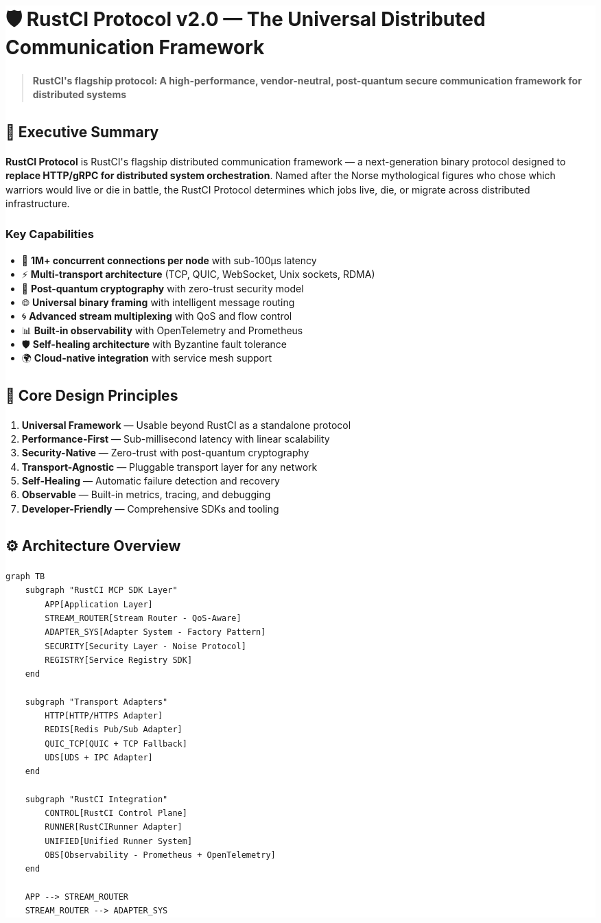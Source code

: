 # 🛡️ RustCI Protocol v2.0 — The Universal Distributed Communication Framework

> **RustCI's flagship protocol: A high-performance, vendor-neutral, post-quantum secure communication framework for distributed systems**

## 🎯 Executive Summary

**RustCI Protocol** is RustCI's flagship distributed communication framework — a next-generation binary protocol designed to **replace HTTP/gRPC for distributed system orchestration**. Named after the Norse mythological figures who chose which warriors would live or die in battle, the RustCI Protocol determines which jobs live, die, or migrate across distributed infrastructure.

### Key Capabilities

- 🚀 **1M+ concurrent connections per node** with sub-100μs latency
- ⚡ **Multi-transport architecture** (TCP, QUIC, WebSocket, Unix sockets, RDMA)
- 🔐 **Post-quantum cryptography** with zero-trust security model
- 🌐 **Universal binary framing** with intelligent message routing
- 🌀 **Advanced stream multiplexing** with QoS and flow control
- 📊 **Built-in observability** with OpenTelemetry and Prometheus
- 🛡️ **Self-healing architecture** with Byzantine fault tolerance
- 🌍 **Cloud-native integration** with service mesh support

## 🧬 Core Design Principles

1. **Universal Framework** — Usable beyond RustCI as a standalone protocol
2. **Performance-First** — Sub-millisecond latency with linear scalability
3. **Security-Native** — Zero-trust with post-quantum cryptography
4. **Transport-Agnostic** — Pluggable transport layer for any network
5. **Self-Healing** — Automatic failure detection and recovery
6. **Observable** — Built-in metrics, tracing, and debugging
7. **Developer-Friendly** — Comprehensive SDKs and tooling

## ⚙️ Architecture Overview

```mermaid
graph TB
    subgraph "RustCI MCP SDK Layer"
        APP[Application Layer]
        STREAM_ROUTER[Stream Router - QoS-Aware]
        ADAPTER_SYS[Adapter System - Factory Pattern]
        SECURITY[Security Layer - Noise Protocol]
        REGISTRY[Service Registry SDK]
    end

    subgraph "Transport Adapters"
        HTTP[HTTP/HTTPS Adapter]
        REDIS[Redis Pub/Sub Adapter]
        QUIC_TCP[QUIC + TCP Fallback]
        UDS[UDS + IPC Adapter]
    end

    subgraph "RustCI Integration"
        CONTROL[RustCI Control Plane]
        RUNNER[RustCIRunner Adapter]
        UNIFIED[Unified Runner System]
        OBS[Observability - Prometheus + OpenTelemetry]
    end

    APP --> STREAM_ROUTER
    STREAM_ROUTER --> ADAPTER_SYS
```